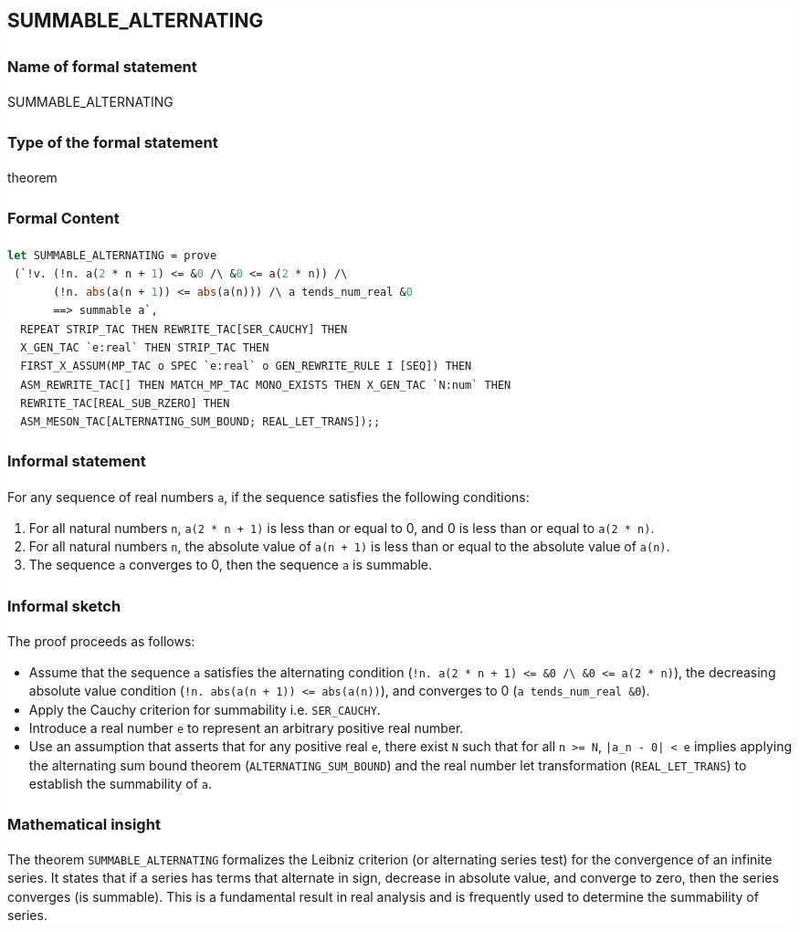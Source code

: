 
## SUMMABLE_ALTERNATING

### Name of formal statement
SUMMABLE_ALTERNATING

### Type of the formal statement
theorem

### Formal Content
```ocaml
let SUMMABLE_ALTERNATING = prove
 (`!v. (!n. a(2 * n + 1) <= &0 /\ &0 <= a(2 * n)) /\
       (!n. abs(a(n + 1)) <= abs(a(n))) /\ a tends_num_real &0
       ==> summable a`,
  REPEAT STRIP_TAC THEN REWRITE_TAC[SER_CAUCHY] THEN
  X_GEN_TAC `e:real` THEN STRIP_TAC THEN
  FIRST_X_ASSUM(MP_TAC o SPEC `e:real` o GEN_REWRITE_RULE I [SEQ]) THEN
  ASM_REWRITE_TAC[] THEN MATCH_MP_TAC MONO_EXISTS THEN X_GEN_TAC `N:num` THEN
  REWRITE_TAC[REAL_SUB_RZERO] THEN
  ASM_MESON_TAC[ALTERNATING_SUM_BOUND; REAL_LET_TRANS]);;
```

### Informal statement
For any sequence of real numbers `a`, if the sequence satisfies the following conditions:
1. For all natural numbers `n`, `a(2 * n + 1)` is less than or equal to 0, and 0 is less than or equal to `a(2 * n)`.
2. For all natural numbers `n`, the absolute value of `a(n + 1)` is less than or equal to the absolute value of `a(n)`.
3. The sequence `a` converges to 0,
then the sequence `a` is summable.

### Informal sketch
The proof proceeds as follows:
- Assume that the sequence `a` satisfies the alternating condition (`!n. a(2 * n + 1) <= &0 /\ &0 <= a(2 * n)`), the decreasing absolute value condition (`!n. abs(a(n + 1)) <= abs(a(n))`), and converges to 0 (`a tends_num_real &0`).
- Apply the Cauchy criterion for summability i.e. `SER_CAUCHY`.
- Introduce a real number `e` to represent an arbitrary positive real number.
- Use an assumption that asserts that for any positive real `e`, there exist `N` such that for all `n >= N`, `|a_n - 0| < e` implies applying the alternating sum bound theorem (`ALTERNATING_SUM_BOUND`) and the real number let transformation (`REAL_LET_TRANS`) to establish the summability of `a`.

### Mathematical insight
The theorem `SUMMABLE_ALTERNATING` formalizes the Leibniz criterion (or alternating series test) for the convergence of an infinite series. It states that if a series has terms that alternate in sign, decrease in absolute value, and converge to zero, then the series converges (is summable). This is a fundamental result in real analysis and is frequently used to determine the summability of series.
